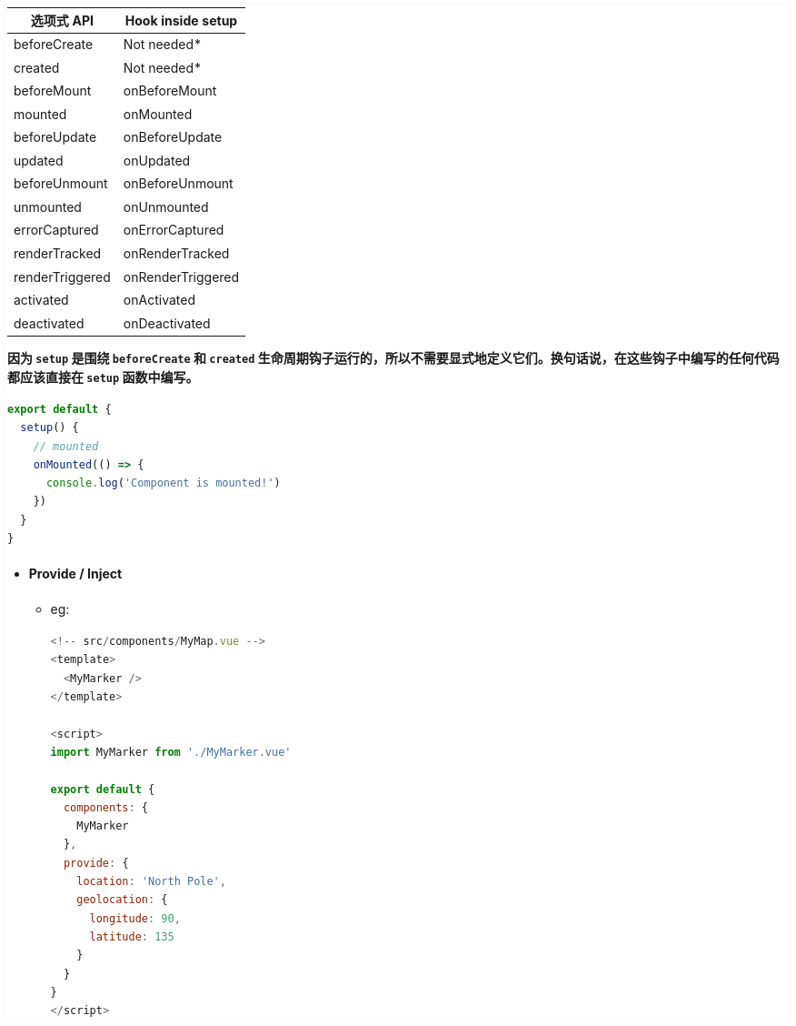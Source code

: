   选项式 API | Hook inside setup
  -|-
  beforeCreate | Not needed*
  created | Not needed*
  beforeMount | onBeforeMount
  mounted | onMounted
  beforeUpdate | onBeforeUpdate
  updated | onUpdated
  beforeUnmount | onBeforeUnmount
  unmounted | onUnmounted
  errorCaptured | onErrorCaptured
  renderTracked | onRenderTracked
  renderTriggered | onRenderTriggered
  activated | onActivated
  deactivated | onDeactivated

  **因为 `setup` 是围绕 `beforeCreate` 和 `created` 生命周期钩子运行的，所以不需要显式地定义它们。换句话说，在这些钩子中编写的任何代码都应该直接在 `setup` 函数中编写。**

  ```js
  export default {
    setup() {
      // mounted
      onMounted(() => {
        console.log('Component is mounted!')
      })
    }
  }
  ```

- #### Provide / Inject

  - eg:

    ```js
    <!-- src/components/MyMap.vue -->
    <template>
      <MyMarker />
    </template>

    <script>
    import MyMarker from './MyMarker.vue'

    export default {
      components: {
        MyMarker
      },
      provide: {
        location: 'North Pole',
        geolocation: {
          longitude: 90,
          latitude: 135
        }
      }
    }
    </script>
